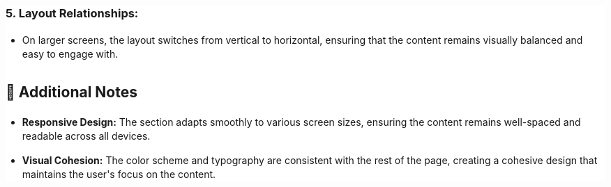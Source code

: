 ### 5. Layout Relationships:

- On larger screens, the layout switches from vertical to horizontal, ensuring that the content remains visually balanced and easy to engage with.

## 📝 Additional Notes

- **Responsive Design:**
  The section adapts smoothly to various screen sizes, ensuring the content remains well-spaced and readable across all devices.

- **Visual Cohesion:**
  The color scheme and typography are consistent with the rest of the page, creating a cohesive design that maintains the user's focus on the content.
